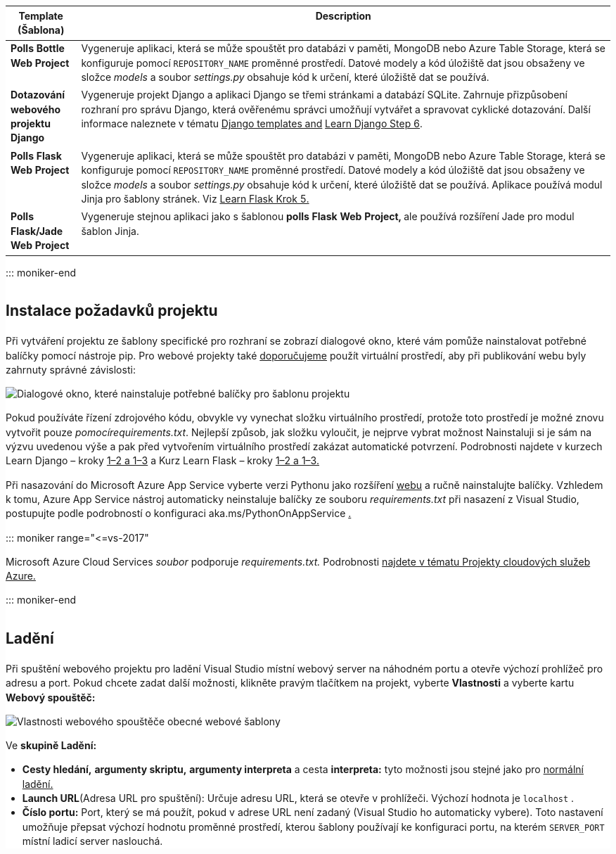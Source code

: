 | Template (Šablona) | Description |
| --- | --- |
| **Polls Bottle Web Project** | Vygeneruje aplikaci, která se může spouštět pro databázi v paměti, MongoDB nebo Azure Table Storage, která se konfiguruje pomocí `REPOSITORY_NAME` proměnné prostředí. Datové modely a kód úložiště dat jsou obsaženy ve složce *models* a soubor *settings.py* obsahuje kód k určení, které úložiště dat se používá. |
| **Dotazování webového projektu Django** | Vygeneruje projekt Django a aplikaci Django se třemi stránkami a databází SQLite. Zahrnuje přizpůsobení rozhraní pro správu Django, která ověřenému správci umožňují vytvářet a spravovat cyklické dotazování. Další informace naleznete v tématu [Django templates and](python-django-web-application-project-template.md) [Learn Django Step 6](learn-django-in-visual-studio-step-06-polls-django-web-project-template.md). |
| **Polls Flask Web Project** | Vygeneruje aplikaci, která se může spouštět pro databázi v paměti, MongoDB nebo Azure Table Storage, která se konfiguruje pomocí `REPOSITORY_NAME` proměnné prostředí. Datové modely a kód úložiště dat jsou obsaženy ve složce *models* a soubor *settings.py* obsahuje kód k určení, které úložiště dat se používá. Aplikace používá modul Jinja pro šablony stránek. Viz [Learn Flask Krok 5.](learn-flask-visual-studio-step-05-polls-flask-web-project-template.md) |
| **Polls Flask/Jade Web Project** | Vygeneruje stejnou aplikaci jako s šablonou **polls Flask Web Project,** ale používá rozšíření Jade pro modul šablon Jinja. |
::: moniker-end

## <a name="install-project-requirements"></a>Instalace požadavků projektu

Při vytváření projektu ze šablony specifické pro rozhraní se zobrazí dialogové okno, které vám pomůže nainstalovat potřebné balíčky pomocí nástroje pip. Pro webové projekty také [doporučujeme](selecting-a-python-environment-for-a-project.md#use-virtual-environments) použít virtuální prostředí, aby při publikování webu byly zahrnuty správné závislosti:

![Dialogové okno, které nainstaluje potřebné balíčky pro šablonu projektu](media/template-web-requirements-txt-wizard.png)

Pokud používáte řízení zdrojového kódu, obvykle vy vynechat složku virtuálního prostředí, protože toto prostředí je možné znovu vytvořit pouze *pomocírequirements.txt*. Nejlepší způsob, jak složku vyloučit,  je nejprve vybrat možnost Nainstaluji si je sám na výzvu uvedenou výše a pak před vytvořením virtuálního prostředí zakázat automatické potvrzení. Podrobnosti najdete v kurzech Learn Django – kroky [1–2 a 1–3](learn-django-in-visual-studio-step-01-project-and-solution.md#step-1-2-examine-the-git-controls-and-publish-to-a-remote-repository) a Kurz Learn Flask – kroky [1–2 a 1–3.](learn-flask-visual-studio-step-01-project-solution.md#step-1-2-examine-the-git-controls-and-publish-to-a-remote-repository)

Při nasazování do Microsoft Azure App Service vyberte verzi Pythonu jako rozšíření [webu](./managing-python-on-azure-app-service.md?view=vs-2019&preserve-view=true) a ručně nainstalujte balíčky. Vzhledem k tomu, Azure App Service  nástroj automaticky neinstaluje balíčky ze souboru *requirements.txt* při nasazení z Visual Studio, postupujte podle podrobností o konfiguraci aka.ms/PythonOnAppService [.](managing-python-on-azure-app-service.md)

::: moniker range="<=vs-2017"

Microsoft Azure Cloud Services *soubor* podporuje *requirements.txt.* Podrobnosti [najdete v tématu Projekty cloudových služeb Azure.](python-azure-cloud-service-project-template.md)

::: moniker-end

## <a name="debugging"></a>Ladění

Při spuštění webového projektu pro ladění Visual Studio místní webový server na náhodném portu a otevře výchozí prohlížeč pro adresu a port. Pokud chcete zadat další možnosti, klikněte pravým tlačítkem na projekt, vyberte **Vlastnosti** a vyberte kartu **Webový spouštěč:**

![Vlastnosti webového spouštěče obecné webové šablony](media/template-web-launcher-properties.png)

Ve **skupině Ladění:**

- **Cesty hledání,** **argumenty skriptu,** **argumenty interpreta** a cesta **interpreta:** tyto možnosti jsou stejné jako pro [normální ladění.](debugging-python-in-visual-studio.md)
- **Launch URL**(Adresa URL pro spuštění): Určuje adresu URL, která se otevře v prohlížeči. Výchozí hodnota je `localhost` .
- **Číslo portu:** Port, který se má použít, pokud v adrese URL není zadaný (Visual Studio ho automaticky vybere). Toto nastavení umožňuje přepsat výchozí hodnotu proměnné prostředí, kterou šablony používají ke konfiguraci portu, na kterém `SERVER_PORT` místní ladicí server naslouchá.
